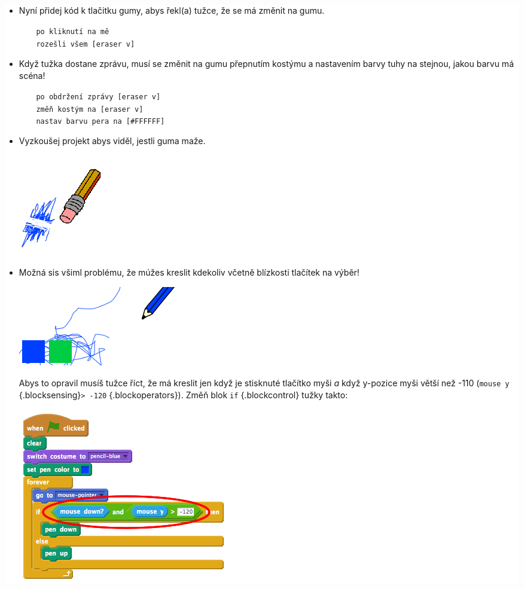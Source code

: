 + Nyní přidej kód k tlačitku gumy, abys řekl(a) tužce, že se má změnit na gumu.

	```blocks
		po kliknutí na mě
		rozešli všem [eraser v]
	```

+ Když tužka dostane zprávu, musí se změnit na gumu přepnutím kostýmu a nastavením barvy tuhy na stejnou, jakou barvu má scéna!

	```blocks
		po obdržení zprávy [eraser v]
		změň kostým na [eraser v]
		nastav barvu pera na [#FFFFFF]
	```  

+ Vyzkoušej projekt abys viděl, jestli guma maže.

	![screenshot](paint-erase-test.png)

+ Možná sis všiml problému, že múžes kreslit kdekoliv včetně blízkosti tlačítek na výběr!

	![screenshot](paint-draw-problem.png)

	Abys to opravil musíš tužce říct, že má kreslit jen když je stisknuté tlačítko myši _a_ když y-pozice myši větší než -110 (`mouse y`{.blocksensing}`> -120` {.blockoperators}). Změň blok `if` {.blockcontrol} tužky takto:

	![screenshot](pencil-gt-code.png)
    